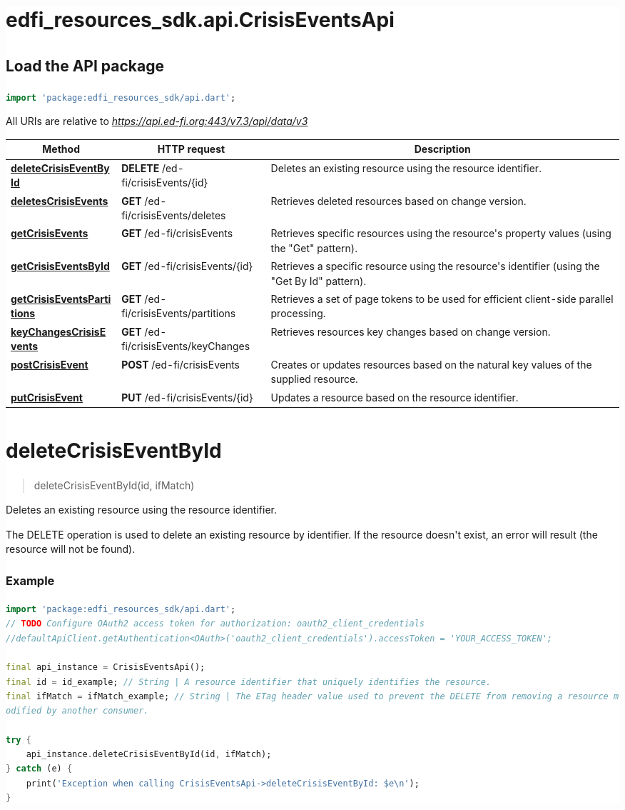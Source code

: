 # edfi_resources_sdk.api.CrisisEventsApi

## Load the API package
```dart
import 'package:edfi_resources_sdk/api.dart';
```

All URIs are relative to *https://api.ed-fi.org:443/v7.3/api/data/v3*

Method | HTTP request | Description
------------- | ------------- | -------------
[**deleteCrisisEventById**](CrisisEventsApi.md#deletecrisiseventbyid) | **DELETE** /ed-fi/crisisEvents/{id} | Deletes an existing resource using the resource identifier.
[**deletesCrisisEvents**](CrisisEventsApi.md#deletescrisisevents) | **GET** /ed-fi/crisisEvents/deletes | Retrieves deleted resources based on change version.
[**getCrisisEvents**](CrisisEventsApi.md#getcrisisevents) | **GET** /ed-fi/crisisEvents | Retrieves specific resources using the resource's property values (using the \"Get\" pattern).
[**getCrisisEventsById**](CrisisEventsApi.md#getcrisiseventsbyid) | **GET** /ed-fi/crisisEvents/{id} | Retrieves a specific resource using the resource's identifier (using the \"Get By Id\" pattern).
[**getCrisisEventsPartitions**](CrisisEventsApi.md#getcrisiseventspartitions) | **GET** /ed-fi/crisisEvents/partitions | Retrieves a set of page tokens to be used for efficient client-side parallel processing.
[**keyChangesCrisisEvents**](CrisisEventsApi.md#keychangescrisisevents) | **GET** /ed-fi/crisisEvents/keyChanges | Retrieves resources key changes based on change version.
[**postCrisisEvent**](CrisisEventsApi.md#postcrisisevent) | **POST** /ed-fi/crisisEvents | Creates or updates resources based on the natural key values of the supplied resource.
[**putCrisisEvent**](CrisisEventsApi.md#putcrisisevent) | **PUT** /ed-fi/crisisEvents/{id} | Updates a resource based on the resource identifier.


# **deleteCrisisEventById**
> deleteCrisisEventById(id, ifMatch)

Deletes an existing resource using the resource identifier.

The DELETE operation is used to delete an existing resource by identifier. If the resource doesn't exist, an error will result (the resource will not be found).

### Example
```dart
import 'package:edfi_resources_sdk/api.dart';
// TODO Configure OAuth2 access token for authorization: oauth2_client_credentials
//defaultApiClient.getAuthentication<OAuth>('oauth2_client_credentials').accessToken = 'YOUR_ACCESS_TOKEN';

final api_instance = CrisisEventsApi();
final id = id_example; // String | A resource identifier that uniquely identifies the resource.
final ifMatch = ifMatch_example; // String | The ETag header value used to prevent the DELETE from removing a resource modified by another consumer.

try {
    api_instance.deleteCrisisEventById(id, ifMatch);
} catch (e) {
    print('Exception when calling CrisisEventsApi->deleteCrisisEventById: $e\n');
}
```
